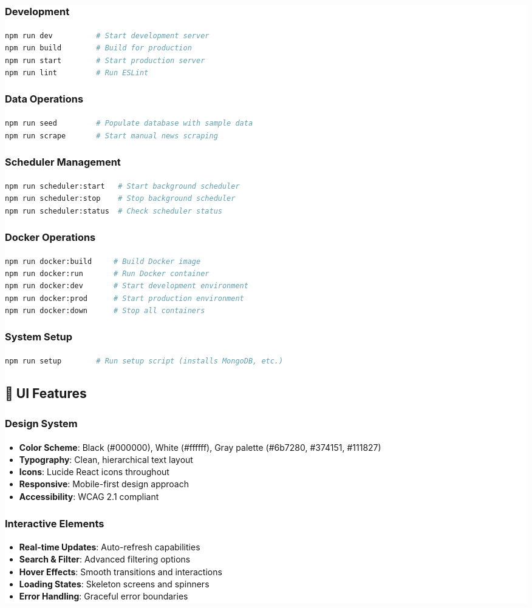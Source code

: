 ### Development
```bash
npm run dev          # Start development server
npm run build        # Build for production
npm run start        # Start production server
npm run lint         # Run ESLint
```

### Data Operations
```bash
npm run seed         # Populate database with sample data
npm run scrape       # Start manual news scraping
```

### Scheduler Management
```bash
npm run scheduler:start   # Start background scheduler
npm run scheduler:stop    # Stop background scheduler
npm run scheduler:status  # Check scheduler status
```

### Docker Operations
```bash
npm run docker:build     # Build Docker image
npm run docker:run       # Run Docker container
npm run docker:dev       # Start development environment
npm run docker:prod      # Start production environment
npm run docker:down      # Stop all containers
```

### System Setup
```bash
npm run setup        # Run setup script (installs MongoDB, etc.)
```

## 🎨 UI Features

### Design System
- **Color Scheme**: Black (#000000), White (#ffffff), Gray palette (#6b7280, #374151, #111827)
- **Typography**: Clean, hierarchical text layout
- **Icons**: Lucide React icons throughout
- **Responsive**: Mobile-first design approach
- **Accessibility**: WCAG 2.1 compliant

### Interactive Elements
- **Real-time Updates**: Auto-refresh capabilities
- **Search & Filter**: Advanced filtering options
- **Hover Effects**: Smooth transitions and interactions
- **Loading States**: Skeleton screens and spinners
- **Error Handling**: Graceful error boundaries
